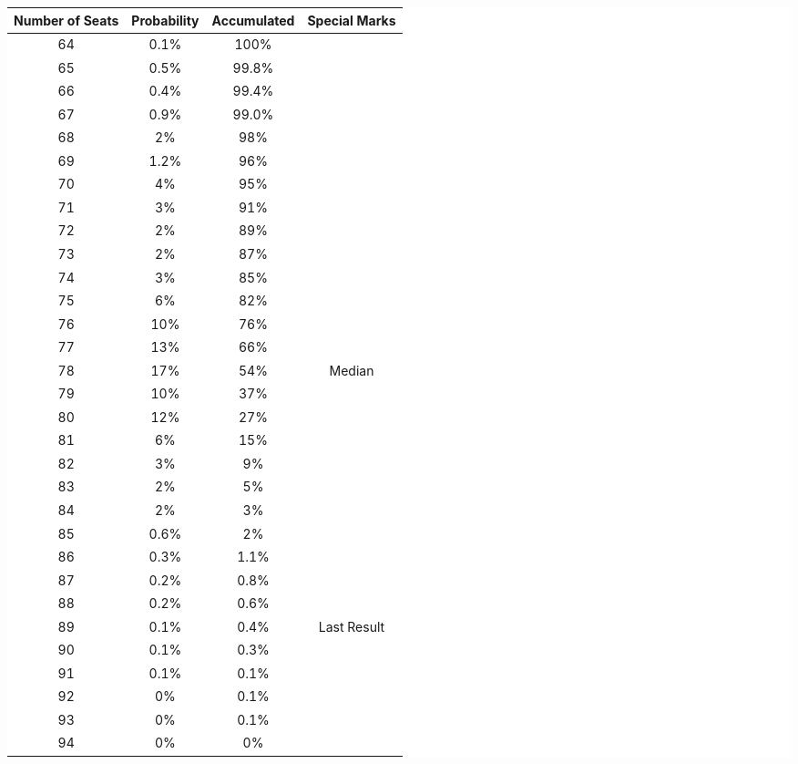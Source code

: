 | Number of Seats | Probability | Accumulated | Special Marks |
|:---------------:|:-----------:|:-----------:|:-------------:|
| 64 | 0.1% | 100% |  |
| 65 | 0.5% | 99.8% |  |
| 66 | 0.4% | 99.4% |  |
| 67 | 0.9% | 99.0% |  |
| 68 | 2% | 98% |  |
| 69 | 1.2% | 96% |  |
| 70 | 4% | 95% |  |
| 71 | 3% | 91% |  |
| 72 | 2% | 89% |  |
| 73 | 2% | 87% |  |
| 74 | 3% | 85% |  |
| 75 | 6% | 82% |  |
| 76 | 10% | 76% |  |
| 77 | 13% | 66% |  |
| 78 | 17% | 54% | Median |
| 79 | 10% | 37% |  |
| 80 | 12% | 27% |  |
| 81 | 6% | 15% |  |
| 82 | 3% | 9% |  |
| 83 | 2% | 5% |  |
| 84 | 2% | 3% |  |
| 85 | 0.6% | 2% |  |
| 86 | 0.3% | 1.1% |  |
| 87 | 0.2% | 0.8% |  |
| 88 | 0.2% | 0.6% |  |
| 89 | 0.1% | 0.4% | Last Result |
| 90 | 0.1% | 0.3% |  |
| 91 | 0.1% | 0.1% |  |
| 92 | 0% | 0.1% |  |
| 93 | 0% | 0.1% |  |
| 94 | 0% | 0% |  |

